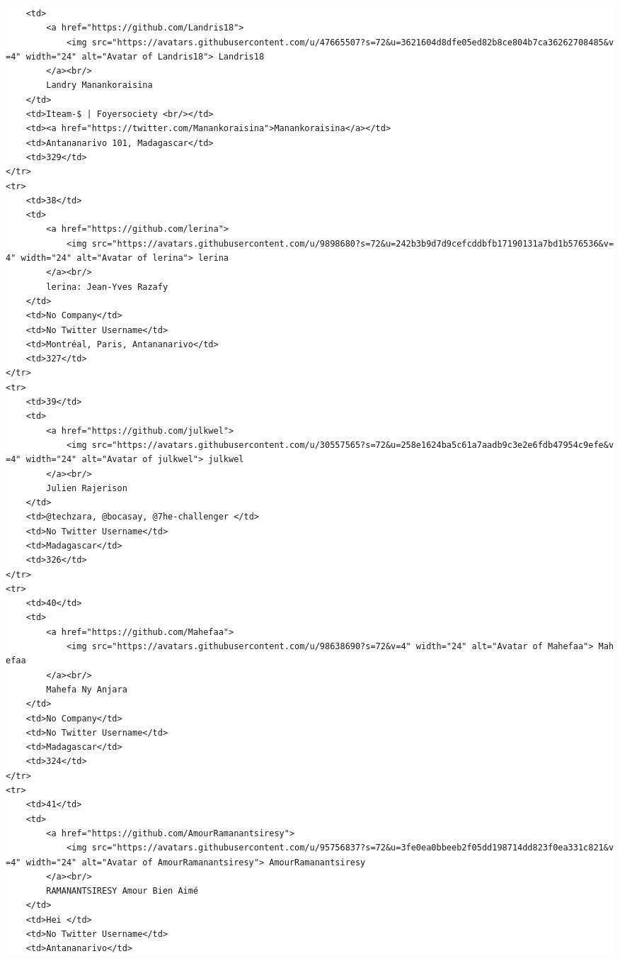 		<td>
			<a href="https://github.com/Landris18">
				<img src="https://avatars.githubusercontent.com/u/47665507?s=72&u=3621604d8dfe05ed82b8ce804b7ca36262708485&v=4" width="24" alt="Avatar of Landris18"> Landris18
			</a><br/>
			Landry Manankoraisina
		</td>
		<td>Iteam-$ | Foyersociety <br/></td>
		<td><a href="https://twitter.com/Manankoraisina">Manankoraisina</a></td>
		<td>Antananarivo 101, Madagascar</td>
		<td>329</td>
	</tr>
	<tr>
		<td>38</td>
		<td>
			<a href="https://github.com/lerina">
				<img src="https://avatars.githubusercontent.com/u/9898680?s=72&u=242b3b9d7d9cefcddbfb17190131a7bd1b576536&v=4" width="24" alt="Avatar of lerina"> lerina
			</a><br/>
			lerina: Jean-Yves Razafy
		</td>
		<td>No Company</td>
		<td>No Twitter Username</td>
		<td>Montréal, Paris, Antananarivo</td>
		<td>327</td>
	</tr>
	<tr>
		<td>39</td>
		<td>
			<a href="https://github.com/julkwel">
				<img src="https://avatars.githubusercontent.com/u/30557565?s=72&u=258e1624ba5c61a7aadb9c3e2e6fdb47954c9efe&v=4" width="24" alt="Avatar of julkwel"> julkwel
			</a><br/>
			Julien Rajerison 
		</td>
		<td>@techzara, @bocasay, @7he-challenger </td>
		<td>No Twitter Username</td>
		<td>Madagascar</td>
		<td>326</td>
	</tr>
	<tr>
		<td>40</td>
		<td>
			<a href="https://github.com/Mahefaa">
				<img src="https://avatars.githubusercontent.com/u/98638690?s=72&v=4" width="24" alt="Avatar of Mahefaa"> Mahefaa
			</a><br/>
			Mahefa Ny Anjara
		</td>
		<td>No Company</td>
		<td>No Twitter Username</td>
		<td>Madagascar</td>
		<td>324</td>
	</tr>
	<tr>
		<td>41</td>
		<td>
			<a href="https://github.com/AmourRamanantsiresy">
				<img src="https://avatars.githubusercontent.com/u/95756837?s=72&u=3fe0ea0bbeeb2f05dd198714dd823f0ea331c821&v=4" width="24" alt="Avatar of AmourRamanantsiresy"> AmourRamanantsiresy
			</a><br/>
			RAMANANTSIRESY Amour Bien Aimé
		</td>
		<td>Hei </td>
		<td>No Twitter Username</td>
		<td>Antananarivo</td>